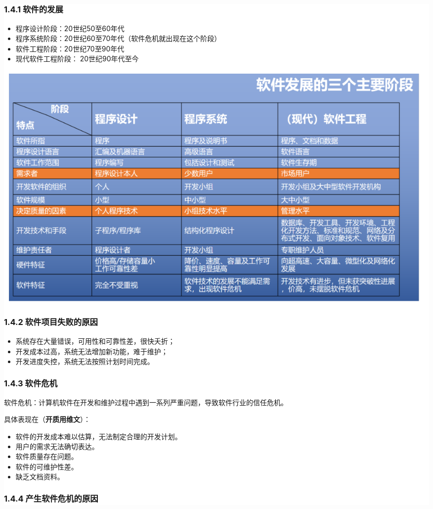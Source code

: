 ### 1.4.1 软件的发展

- 程序设计阶段：20世纪50至60年代
- 程序系统阶段：20世纪60至70年代（软件危机就出现在这个阶段）
- 软件工程阶段：20世纪70至90年代
- 现代软件工程阶段： 20世纪90年代至今

![image-20230415224857038](软件工程.assets/image-20230415224857038.png)

### 1.4.2 软件项目失败的原因

- 系统存在大量错误，可用性和可靠性差，很快夭折；
- 开发成本过高，系统无法增加新功能，难于维护；
- 开发进度失控，系统无法按照计划时间完成。

### 1.4.3 软件危机

软件危机：计算机软件在开发和维护过程中遇到一系列严重问题，导致软件行业的信任危机。

具体表现在（**开质用维文**）：

- 软件的开发成本难以估算，无法制定合理的开发计划。
- 用户的需求无法确切表达。
- 软件质量存在问题。
- 软件的可维护性差。
- 缺乏文档资料。

### 1.4.4 产生软件危机的原因
